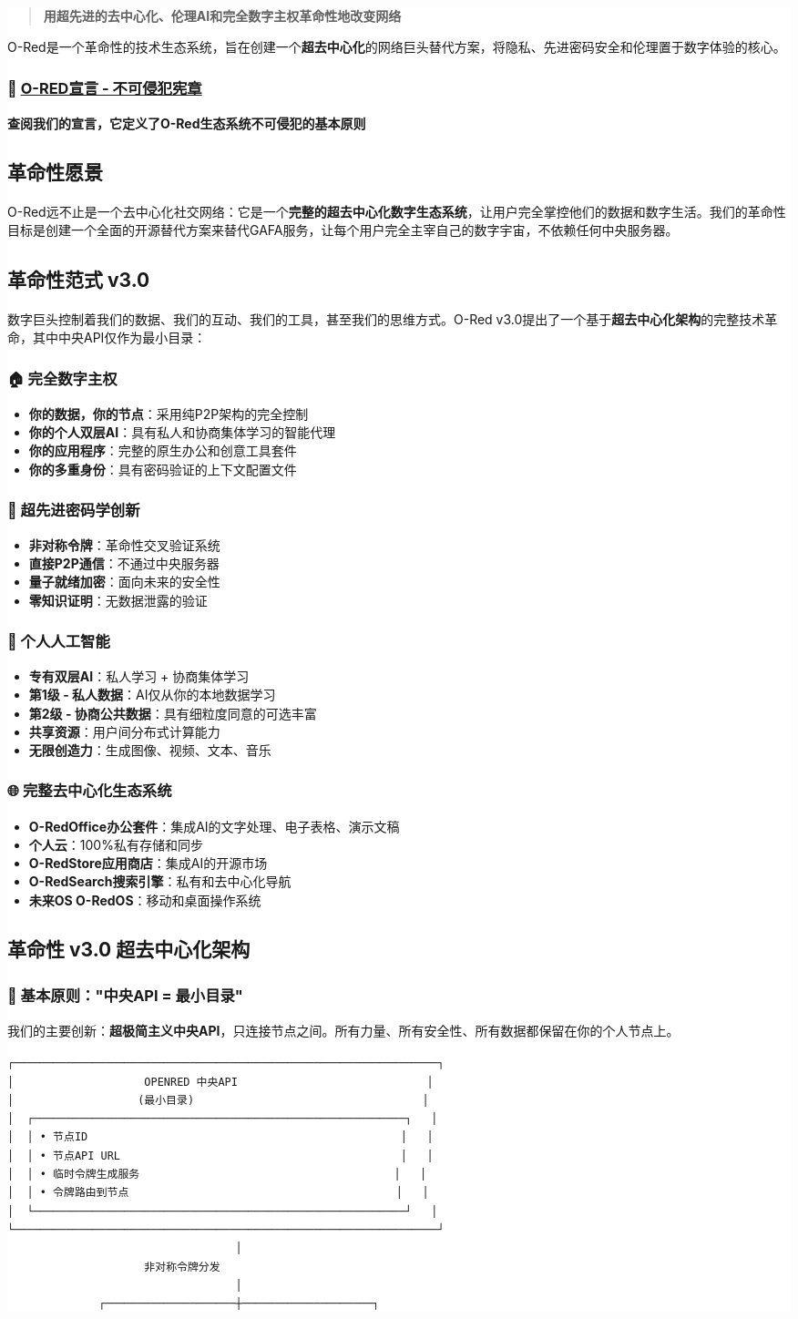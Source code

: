 > **用超先进的去中心化、伦理AI和完全数字主权革命性地改变网络**

O-Red是一个革命性的技术生态系统，旨在创建一个**超去中心化**的网络巨头替代方案，将隐私、先进密码安全和伦理置于数字体验的核心。

### 📜 [O-RED宣言 - 不可侵犯宪章](MANIFESTO.md)
**查阅我们的宣言，它定义了O-Red生态系统不可侵犯的基本原则**

## 革命性愿景

O-Red远不止是一个去中心化社交网络：它是一个**完整的超去中心化数字生态系统**，让用户完全掌控他们的数据和数字生活。我们的革命性目标是创建一个全面的开源替代方案来替代GAFA服务，让每个用户完全主宰自己的数字宇宙，不依赖任何中央服务器。

## 革命性范式 v3.0

数字巨头控制着我们的数据、我们的互动、我们的工具，甚至我们的思维方式。O-Red v3.0提出了一个基于**超去中心化架构**的完整技术革命，其中中央API仅作为最小目录：

### 🏠 完全数字主权
- **你的数据，你的节点**：采用纯P2P架构的完全控制
- **你的个人双层AI**：具有私人和协商集体学习的智能代理
- **你的应用程序**：完整的原生办公和创意工具套件
- **你的多重身份**：具有密码验证的上下文配置文件

### 🔐 超先进密码学创新
- **非对称令牌**：革命性交叉验证系统
- **直接P2P通信**：不通过中央服务器
- **量子就绪加密**：面向未来的安全性
- **零知识证明**：无数据泄露的验证

### 🤖 个人人工智能
- **专有双层AI**：私人学习 + 协商集体学习
- **第1级 - 私人数据**：AI仅从你的本地数据学习
- **第2级 - 协商公共数据**：具有细粒度同意的可选丰富
- **共享资源**：用户间分布式计算能力
- **无限创造力**：生成图像、视频、文本、音乐

### 🌐 完整去中心化生态系统
- **O-RedOffice办公套件**：集成AI的文字处理、电子表格、演示文稿
- **个人云**：100%私有存储和同步
- **O-RedStore应用商店**：集成AI的开源市场
- **O-RedSearch搜索引擎**：私有和去中心化导航
- **未来OS O-RedOS**：移动和桌面操作系统

## 革命性 v3.0 超去中心化架构

### 🎯 基本原则："中央API = 最小目录"

我们的主要创新：**超极简主义中央API**，只连接节点之间。所有力量、所有安全性、所有数据都保留在你的个人节点上。

```
┌─────────────────────────────────────────────────────────────────┐
│                    OPENRED 中央API                             │
│                   (最小目录)                                   │
│  ┌─────────────────────────────────────────────────────────┐   │
│  │ • 节点ID                                                │   │
│  │ • 节点API URL                                           │   │
│  │ • 临时令牌生成服务                                       │   │
│  │ • 令牌路由到节点                                         │   │
│  └─────────────────────────────────────────────────────────┘   │
└─────────────────────────────────────────────────────────────────┘
                                   │
                     非对称令牌分发
                                   │
              ┌────────────────────┼────────────────────┐
```
